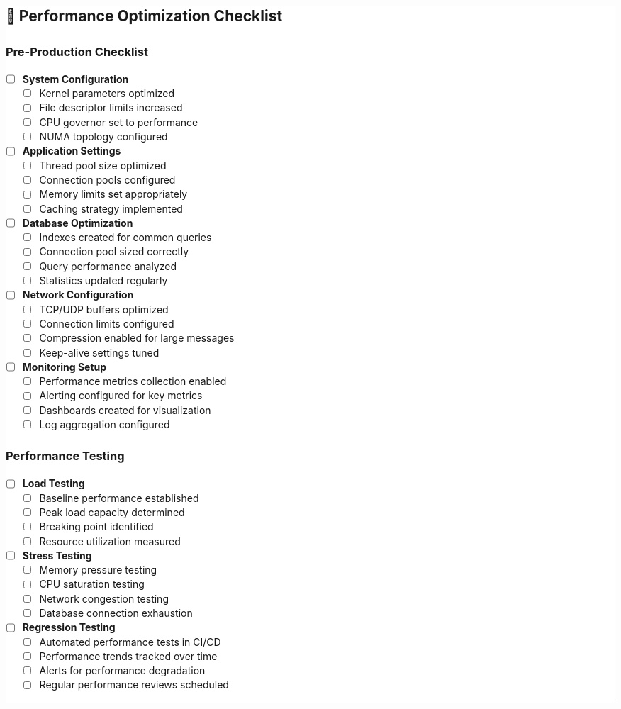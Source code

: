 
## 🎯 Performance Optimization Checklist

### Pre-Production Checklist

- [ ] **System Configuration**
  - [ ] Kernel parameters optimized
  - [ ] File descriptor limits increased
  - [ ] CPU governor set to performance
  - [ ] NUMA topology configured

- [ ] **Application Settings**
  - [ ] Thread pool size optimized
  - [ ] Connection pools configured
  - [ ] Memory limits set appropriately
  - [ ] Caching strategy implemented

- [ ] **Database Optimization**
  - [ ] Indexes created for common queries
  - [ ] Connection pool sized correctly
  - [ ] Query performance analyzed
  - [ ] Statistics updated regularly

- [ ] **Network Configuration**
  - [ ] TCP/UDP buffers optimized
  - [ ] Connection limits configured
  - [ ] Compression enabled for large messages
  - [ ] Keep-alive settings tuned

- [ ] **Monitoring Setup**
  - [ ] Performance metrics collection enabled
  - [ ] Alerting configured for key metrics
  - [ ] Dashboards created for visualization
  - [ ] Log aggregation configured

### Performance Testing

- [ ] **Load Testing**
  - [ ] Baseline performance established
  - [ ] Peak load capacity determined
  - [ ] Breaking point identified
  - [ ] Resource utilization measured

- [ ] **Stress Testing**
  - [ ] Memory pressure testing
  - [ ] CPU saturation testing
  - [ ] Network congestion testing
  - [ ] Database connection exhaustion

- [ ] **Regression Testing**
  - [ ] Automated performance tests in CI/CD
  - [ ] Performance trends tracked over time
  - [ ] Alerts for performance degradation
  - [ ] Regular performance reviews scheduled

---